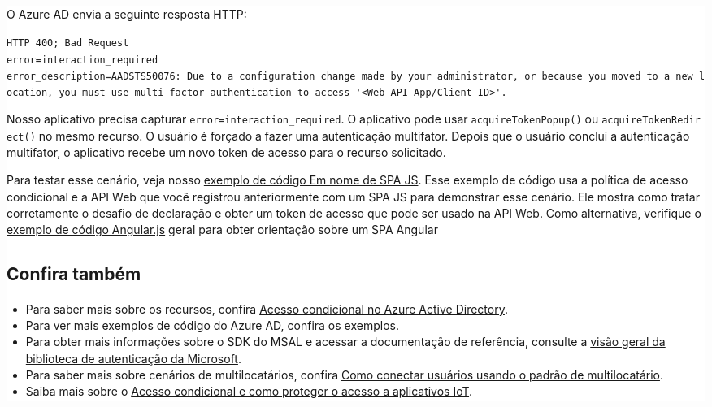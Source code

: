 O Azure AD envia a seguinte resposta HTTP:

```
HTTP 400; Bad Request
error=interaction_required
error_description=AADSTS50076: Due to a configuration change made by your administrator, or because you moved to a new location, you must use multi-factor authentication to access '<Web API App/Client ID>'.
```

Nosso aplicativo precisa capturar `error=interaction_required`. O aplicativo pode usar `acquireTokenPopup()` ou `acquireTokenRedirect()` no mesmo recurso. O usuário é forçado a fazer uma autenticação multifator. Depois que o usuário conclui a autenticação multifator, o aplicativo recebe um novo token de acesso para o recurso solicitado.

Para testar esse cenário, veja nosso [exemplo de código Em nome de SPA JS](https://github.com/Azure-Samples/active-directory-dotnet-native-aspnetcore-v2/blob/a2b257381b410c765ee01ecb611aa6f98c099eb1/2.%20Web%20API%20now%20calls%20Microsoft%20Graph/README.md). Esse exemplo de código usa a política de acesso condicional e a API Web que você registrou anteriormente com um SPA JS para demonstrar esse cenário. Ele mostra como tratar corretamente o desafio de declaração e obter um token de acesso que pode ser usado na API Web. Como alternativa, verifique o [exemplo de código Angular.js](https://github.com/Azure-Samples/active-directory-javascript-graphapi-v2) geral para obter orientação sobre um SPA Angular

## <a name="see-also"></a>Confira também

* Para saber mais sobre os recursos, confira [Acesso condicional no Azure Active Directory](../conditional-access/overview.md).
* Para ver mais exemplos de código do Azure AD, confira os [exemplos](sample-v2-code.md).
* Para obter mais informações sobre o SDK do MSAL e acessar a documentação de referência, consulte a [visão geral da biblioteca de autenticação da Microsoft](msal-overview.md).
* Para saber mais sobre cenários de multilocatários, confira [Como conectar usuários usando o padrão de multilocatário](howto-convert-app-to-be-multi-tenant.md).
* Saiba mais sobre o [Acesso condicional e como proteger o acesso a aplicativos IoT](/azure/architecture/example-scenario/iot-aad/iot-aad).
